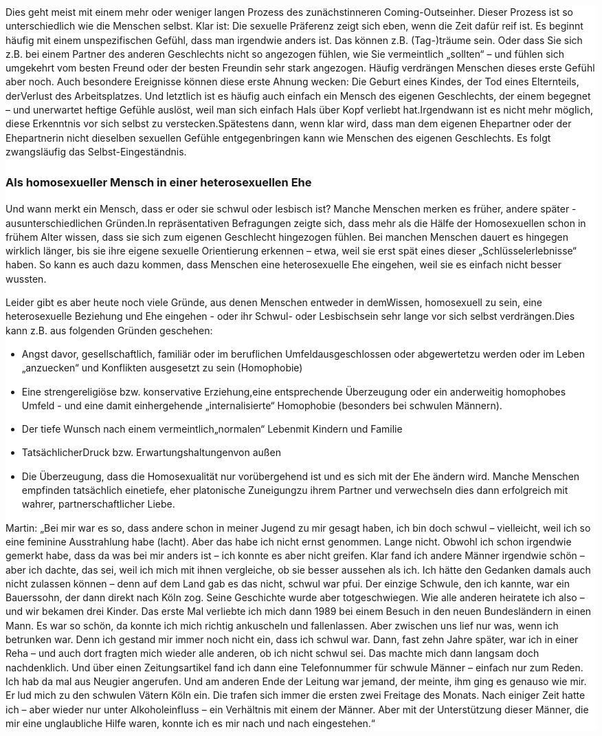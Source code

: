 Dies geht meist mit einem mehr oder weniger langen Prozess des zunächstinneren Coming-Outseinher. Dieser Prozess ist so unterschiedlich wie die Menschen selbst. Klar ist: Die sexuelle Präferenz zeigt sich eben, wenn die Zeit dafür reif ist. Es beginnt häufig mit einem unspezifischen Gefühl, dass man irgendwie anders ist. Das können z.B. (Tag-)träume sein. Oder dass Sie sich z.B. bei einem Partner des anderen Geschlechts nicht so angezogen fühlen, wie Sie vermeintlich „sollten“ – und fühlen sich umgekehrt vom besten Freund oder der besten Freundin sehr stark angezogen. Häufig verdrängen Menschen dieses erste Gefühl aber noch. Auch besondere Ereignisse können diese erste Ahnung wecken: Die Geburt eines Kindes, der Tod eines Elternteils, derVerlust des Arbeitsplatzes. Und letztlich ist es häufig auch einfach ein Mensch des eigenen Geschlechts, der einem begegnet – und unerwartet heftige Gefühle auslöst, weil man sich einfach Hals über Kopf verliebt hat.Irgendwann ist es nicht mehr möglich, diese Erkenntnis vor sich selbst zu verstecken.Spätestens dann, wenn klar wird, dass man dem eigenen Ehepartner oder der Ehepartnerin nicht dieselben sexuellen Gefühle entgegenbringen kann wie Menschen des eigenen Geschlechts. Es folgt zwangsläufig das Selbst-Eingeständnis.

### Als homosexueller Mensch in einer heterosexuellen Ehe

Und wann merkt ein Mensch, dass er oder sie schwul oder lesbisch ist? Manche Menschen merken es früher, andere später - ausunterschiedlichen Gründen.In repräsentativen Befragungen zeigte sich, dass mehr als die Hälfe der Homosexuellen schon in frühem Alter wissen, dass sie sich zum eigenen Geschlecht hingezogen fühlen. Bei manchen Menschen dauert es hingegen wirklich länger, bis sie ihre eigene sexuelle Orientierung erkennen – etwa, weil sie erst spät eines dieser „Schlüsselerlebnisse“ haben. So kann es auch dazu kommen, dass Menschen eine heterosexuelle Ehe eingehen, weil sie es einfach nicht besser wussten.

Leider gibt es aber heute noch viele Gründe, aus denen Menschen entweder in demWissen, homosexuell zu sein, eine heterosexuelle Beziehung und Ehe eingehen - oder ihr Schwul- oder Lesbischsein sehr lange vor sich selbst verdrängen.Dies kann z.B. aus folgenden Gründen geschehen:

- Angst davor, gesellschaftlich, familiär oder im beruflichen Umfeldausgeschlossen oder abgewertetzu werden oder im Leben „anzuecken“ und Konflikten ausgesetzt zu sein (Homophobie)

- Eine strengereligiöse bzw. konservative Erziehung,eine entsprechende Überzeugung oder ein anderweitig homophobes Umfeld - und eine damit einhergehende „internalisierte“ Homophobie (besonders bei schwulen Männern).

- Der tiefe Wunsch nach einem vermeintlich„normalen“ Lebenmit Kindern und Familie

- TatsächlicherDruck bzw. Erwartungshaltungenvon außen

- Die Überzeugung, dass die Homosexualität nur vorübergehend ist und es sich mit der Ehe ändern wird. Manche Menschen empfinden tatsächlich einetiefe, eher platonische Zuneigungzu ihrem Partner und verwechseln dies dann erfolgreich mit wahrer, partnerschaftlicher Liebe.

Martin: „Bei mir war es so, dass andere schon in meiner Jugend zu mir gesagt haben, ich bin doch schwul – vielleicht, weil ich so eine feminine Ausstrahlung habe (lacht). Aber das habe ich nicht ernst genommen. Lange nicht. Obwohl ich schon irgendwie gemerkt habe, dass da was bei mir anders ist – ich konnte es aber nicht greifen. Klar fand ich andere Männer irgendwie schön – aber ich dachte, das sei, weil ich mich mit ihnen vergleiche, ob sie besser aussehen als ich. Ich hätte den Gedanken damals auch nicht zulassen können – denn auf dem Land gab es das nicht, schwul war pfui. Der einzige Schwule, den ich kannte, war ein Bauerssohn, der dann direkt nach Köln zog. Seine Geschichte wurde aber totgeschwiegen. Wie alle anderen heiratete ich also – und wir bekamen drei Kinder. Das erste Mal verliebte ich mich dann 1989 bei einem Besuch in den neuen Bundesländern in einen Mann. Es war so schön, da konnte ich mich richtig ankuscheln und fallenlassen. Aber zwischen uns lief nur was, wenn ich betrunken war. Denn ich gestand mir immer noch nicht ein, dass ich schwul war. Dann, fast zehn Jahre später, war ich in einer Reha – und auch dort fragten mich wieder alle anderen, ob ich nicht schwul sei. Das machte mich dann langsam doch nachdenklich. Und über einen Zeitungsartikel fand ich dann eine Telefonnummer für schwule Männer – einfach nur zum Reden. Ich hab da mal aus Neugier angerufen. Und am anderen Ende der Leitung war jemand, der meinte, ihm ging es genauso wie mir. Er lud mich zu den schwulen Vätern Köln ein. Die trafen sich immer die ersten zwei Freitage des Monats. Nach einiger Zeit hatte ich – aber wieder nur unter Alkoholeinfluss – ein Verhältnis mit einem der Männer. Aber mit der Unterstützung dieser Männer, die mir eine unglaubliche Hilfe waren, konnte ich es mir nach und nach eingestehen.“
